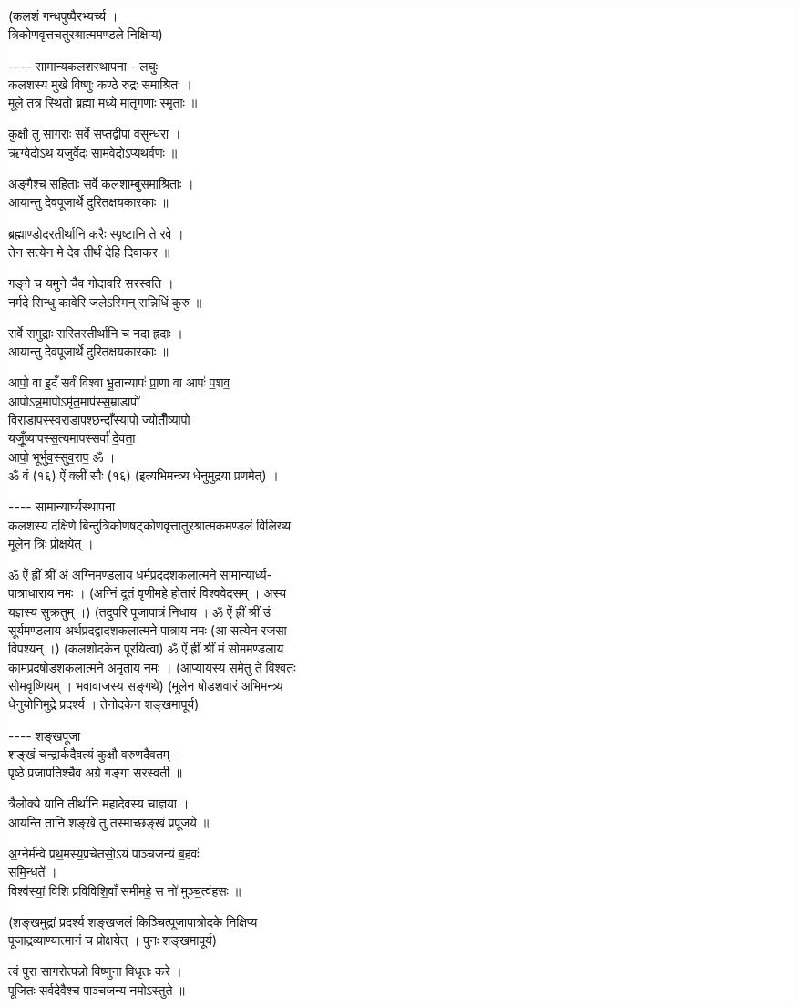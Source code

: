 (कलशं गन्धपुष्पैरभ्यर्च्य ।  
 त्रिकोणवृत्तचतुरश्रात्ममण्डले निक्षिप्य)  
  
  ----  सामान्यकलशस्थापना - लघुः  
कलशस्य मुखे विष्णुः कण्ठे रुद्रः समाश्रितः ।  
मूले तत्र स्थितो ब्रह्मा मध्ये मातृगणाः स्मृताः ॥  
  
कुक्षौ तु सागराः सर्वे सप्तद्वीपा वसुन्धरा ।  
ऋग्वेदोऽथ यजुर्वेदः सामवेदोऽप्यथर्वणः ॥  
  
अङ्गैश्च सहिताः सर्वे कलशाम्बुसमाश्रिताः ।  
आयान्तु देवपूजार्थे दुरितक्षयकारकाः ॥  
  
ब्रह्माण्डोदरतीर्थानि करैः स्पृष्टानि ते रवे ।  
तेन सत्येन मे देव तीर्थं देहि दिवाकर ॥  
  
गङ्गे च यमुने चैव गोदावरि सरस्वति ।  
नर्मदे सिन्धु कावेरि जलेऽस्मिन् सन्निधिं कुरु ॥  
  
सर्वे समुद्राः सरितस्तीर्थानि च नदा ह्रदाः ।  
आयान्तु देवपूजार्थे दुरितक्षयकारकाः ॥  
  
आपो॒ वा इ॒दँ सर्वं विश्वा भू॒तान्यापः॑  प्रा॒णा वा आपः॑ प॒शव॒  
आपोऽन्न॒मापोऽमृ॑त॒माप॑स्स॒म्राडापो॑  
वि॒राडापस्स्व॒राडापश्छन्दाँस्यापो ज्योतीँ॒ष्यापो  
यजूँ॒ष्यापस्स॒त्यमापस्सर्वा॑ दे॒वता॒  
आपो॒ भूर्भुव॒स्सुव॒राप॒ ॐ ।  
ॐ वं (१६) ऐं क्लीं सौः (१६) (इत्यभिमन्त्र्य धेनुमुद्रया प्रणमेत्) ।  
  
  ----  सामान्यार्घ्यस्थापना  
कलशस्य दक्षिणे बिन्दुत्रिकोणषट्कोणवृत्तातुरश्रात्मकमण्डलं विलिख्य  
मूलेन त्रिः प्रोक्षयेत् ।  
  
ॐ ऐं ह्रीं श्रीं अं अग्निमण्डलाय धर्मप्रददशकलात्मने सामान्यार्ध्य-  
पात्राधाराय नमः । (अग्निं दूतं वृणीमहे होतारं विश्ववेदसम् । अस्य  
यज्ञस्य सुक्रतुम् ।) (तदुपरि पूजापात्रं निधाय । ॐ ऐं ह्रीं श्रीं उं  
सूर्यमण्डलाय अर्थप्रदद्वादशकलात्मने पात्राय नमः (आ सत्येन रजसा  
विपश्यन् ।) (कलशोदकेन पूरयित्वा) ॐ ऐं ह्रीं श्रीं मं सोममण्डलाय  
कामप्रदषोडशकलात्मने अमृताय नमः । (आप्यायस्य समेतु ते विश्वतः  
सोमवृष्णियम् । भवावाजस्य सङ्गथे) (मूलेन षोडशवारं अभिमन्त्र्य  
धेनुयोनिमुद्रे प्रदर्श्य । तेनोदकेन शङ्खमापूर्य)  
  
  ----  शङ्खपूजा  
शङ्खं चन्द्रार्कदैवत्यं कुक्षौ वरुणदैवतम् ।  
पृष्ठे प्रजापतिश्चैव अग्रे गङ्गा सरस्वती ॥  
  
त्रैलोक्ये यानि तीर्थानि महादेवस्य चाज्ञया ।  
आयन्ति तानि शङ्खे तु तस्माच्छङ्खं  प्रपूजये ॥  
  
अ॒ग्नेर्म॑न्वे प्रथ॒मस्य॒प्रचे॑तसो॒ऽयं पाञ्चजन्यं ब॒हवः॑  
      समि॒न्धते᳚ ।  
विश्व॑स्यां॒ विशि प्रविविशि॒वाँ समीमहे॒ स नो॑ मुञ्च॒त्वंहसः ॥  
  
(शङ्खमुद्रां प्रदर्श्य शङ्खजलं किञ्चित्पूजापात्रोदके निक्षिप्य  
पूजाद्रव्याण्यात्मानं च प्रोक्षयेत् । पुनः शङ्खमापूर्य)  
  
त्वं पुरा सागरोत्पन्नो विष्णुना विधृतः करे ।  
पूजितः सर्वदेवैश्च पाञ्चजन्य नमोऽस्तुते ॥  
  